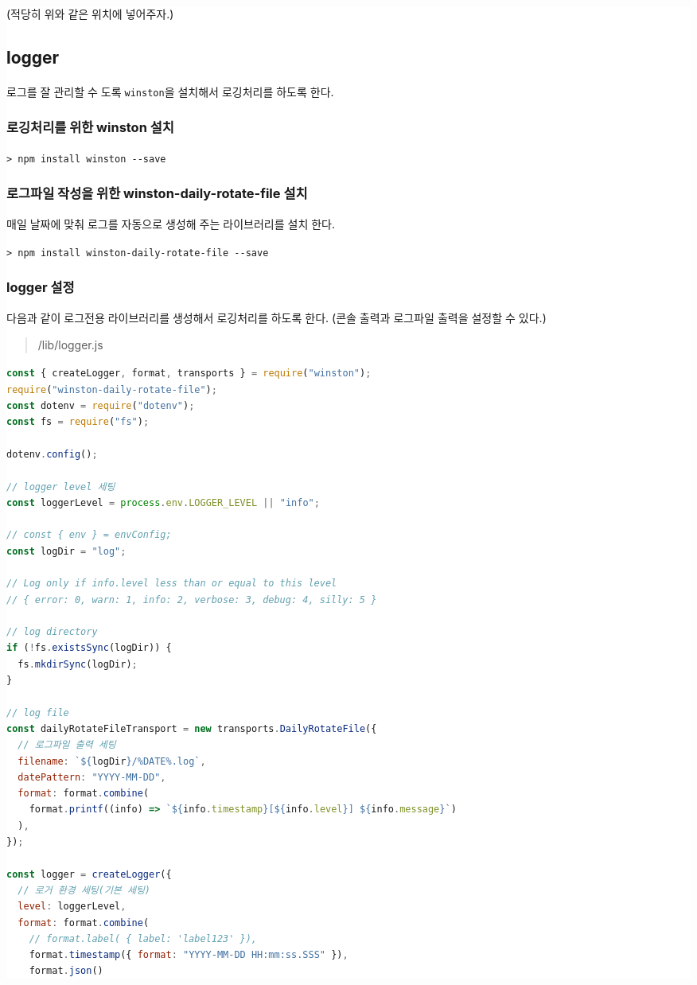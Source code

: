 (적당히 위와 같은 위치에 넣어주자.)

## logger

로그를 잘 관리할 수 도록 `winston`을 설치해서 로깅처리를 하도록 한다.

### 로깅처리를 위한 winston 설치

```console
> npm install winston --save
```

### 로그파일 작성을 위한 winston-daily-rotate-file 설치

매일 날짜에 맞춰 로그를 자동으로 생성해 주는 라이브러리를 설치 한다.

```console
> npm install winston-daily-rotate-file --save
```

### logger 설정

다음과 같이 로그전용 라이브러리를 생성해서 로깅처리를 하도록 한다.
(콘솔 출력과 로그파일 출력을 설정할 수 있다.)

> /lib/logger.js

```javascript
const { createLogger, format, transports } = require("winston");
require("winston-daily-rotate-file");
const dotenv = require("dotenv");
const fs = require("fs");

dotenv.config();

// logger level 세팅
const loggerLevel = process.env.LOGGER_LEVEL || "info";

// const { env } = envConfig;
const logDir = "log";

// Log only if info.level less than or equal to this level
// { error: 0, warn: 1, info: 2, verbose: 3, debug: 4, silly: 5 }

// log directory
if (!fs.existsSync(logDir)) {
  fs.mkdirSync(logDir);
}

// log file
const dailyRotateFileTransport = new transports.DailyRotateFile({
  // 로그파일 출력 세팅
  filename: `${logDir}/%DATE%.log`,
  datePattern: "YYYY-MM-DD",
  format: format.combine(
    format.printf((info) => `${info.timestamp}[${info.level}] ${info.message}`)
  ),
});

const logger = createLogger({
  // 로거 환경 세팅(기본 세팅)
  level: loggerLevel,
  format: format.combine(
    // format.label( { label: 'label123' }),
    format.timestamp({ format: "YYYY-MM-DD HH:mm:ss.SSS" }),
    format.json()
```